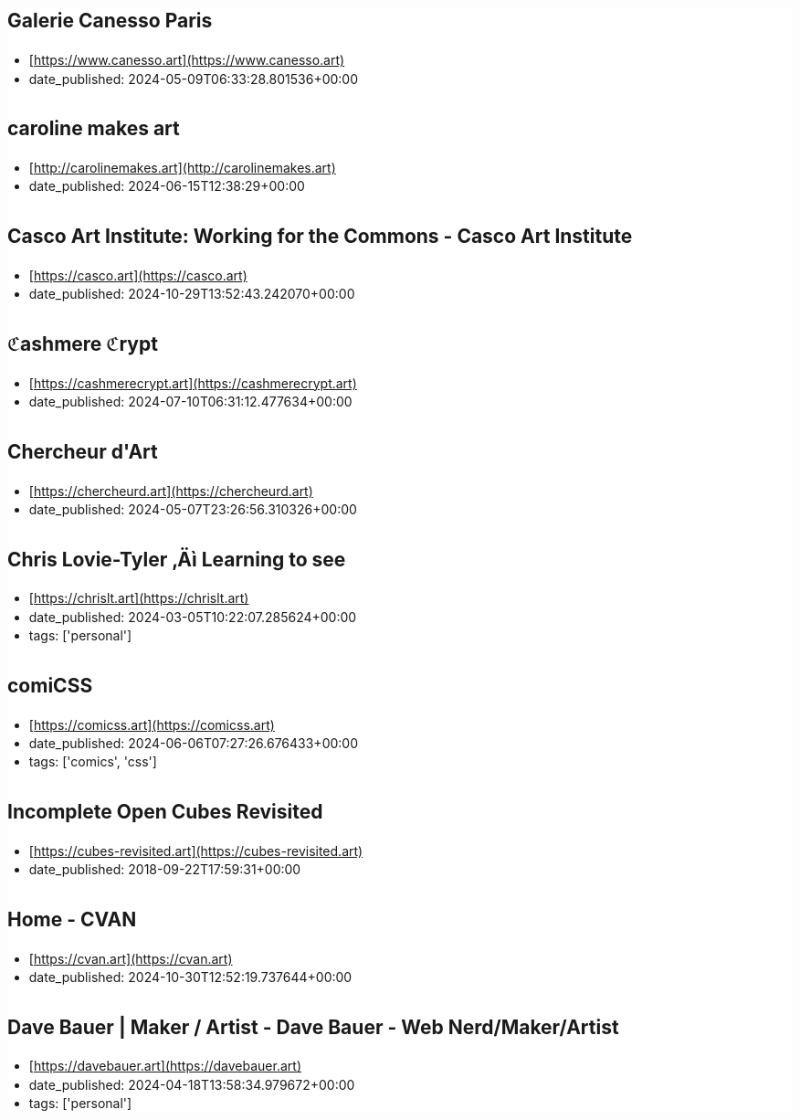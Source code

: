  ## Galerie Canesso Paris
 - [https://www.canesso.art](https://www.canesso.art)
 - date_published: 2024-05-09T06:33:28.801536+00:00

 ## caroline makes art
 - [http://carolinemakes.art](http://carolinemakes.art)
 - date_published: 2024-06-15T12:38:29+00:00

 ## Casco Art Institute: Working for the Commons - Casco Art Institute
 - [https://casco.art](https://casco.art)
 - date_published: 2024-10-29T13:52:43.242070+00:00

 ## ℭashmere ℭrypt
 - [https://cashmerecrypt.art](https://cashmerecrypt.art)
 - date_published: 2024-07-10T06:31:12.477634+00:00

 ## Chercheur d'Art
 - [https://chercheurd.art](https://chercheurd.art)
 - date_published: 2024-05-07T23:26:56.310326+00:00

 ## Chris Lovie-Tyler ‚Äì Learning to see
 - [https://chrislt.art](https://chrislt.art)
 - date_published: 2024-03-05T10:22:07.285624+00:00
 - tags: ['personal']

 ## comiCSS
 - [https://comicss.art](https://comicss.art)
 - date_published: 2024-06-06T07:27:26.676433+00:00
 - tags: ['comics', 'css']

 ## Incomplete Open Cubes Revisited
 - [https://cubes-revisited.art](https://cubes-revisited.art)
 - date_published: 2018-09-22T17:59:31+00:00

 ## Home - CVAN
 - [https://cvan.art](https://cvan.art)
 - date_published: 2024-10-30T12:52:19.737644+00:00

 ## Dave Bauer | Maker / Artist - Dave Bauer - Web Nerd/Maker/Artist
 - [https://davebauer.art](https://davebauer.art)
 - date_published: 2024-04-18T13:58:34.979672+00:00
 - tags: ['personal']
